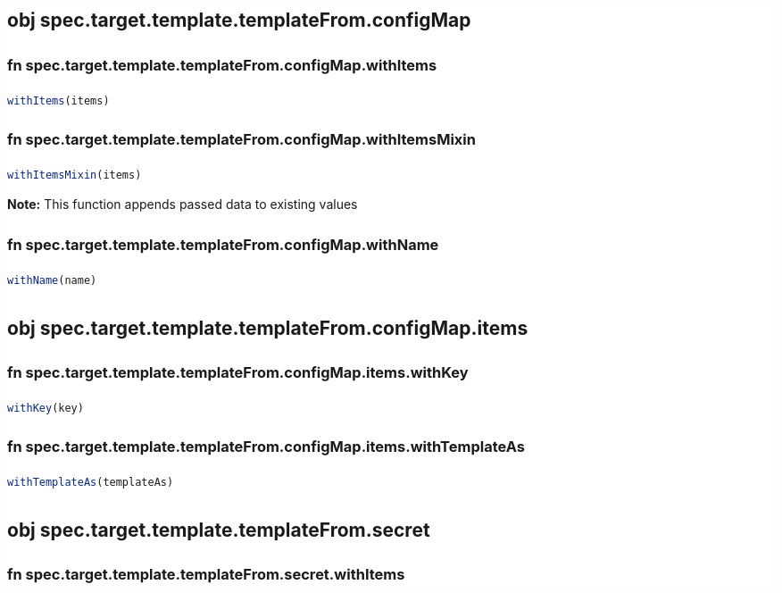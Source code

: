 
## obj spec.target.template.templateFrom.configMap



### fn spec.target.template.templateFrom.configMap.withItems

```ts
withItems(items)
```



### fn spec.target.template.templateFrom.configMap.withItemsMixin

```ts
withItemsMixin(items)
```



**Note:** This function appends passed data to existing values

### fn spec.target.template.templateFrom.configMap.withName

```ts
withName(name)
```



## obj spec.target.template.templateFrom.configMap.items



### fn spec.target.template.templateFrom.configMap.items.withKey

```ts
withKey(key)
```



### fn spec.target.template.templateFrom.configMap.items.withTemplateAs

```ts
withTemplateAs(templateAs)
```



## obj spec.target.template.templateFrom.secret



### fn spec.target.template.templateFrom.secret.withItems
